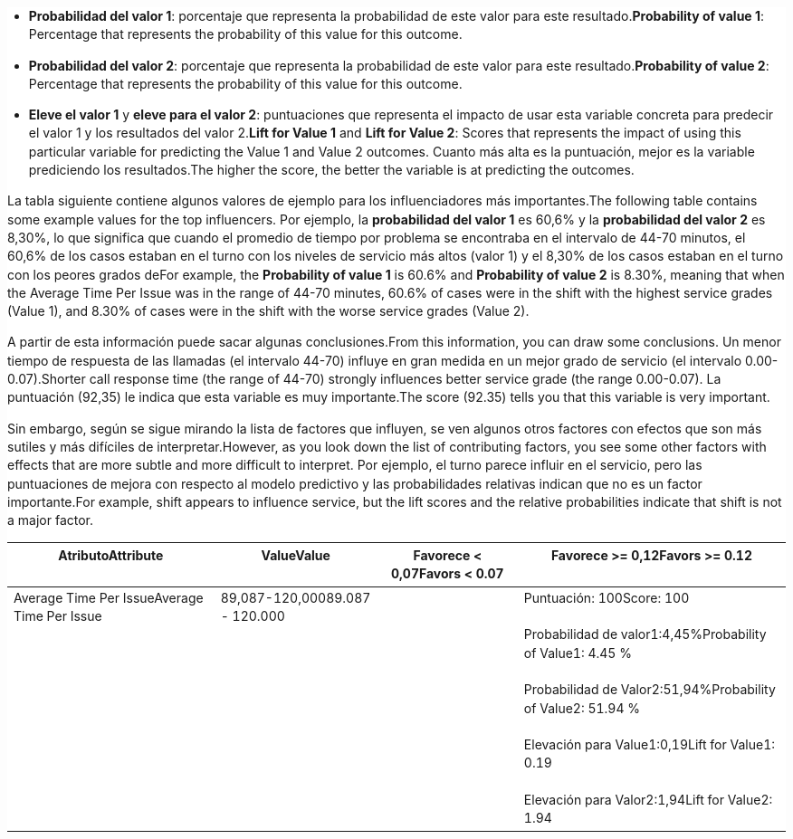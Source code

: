 -   <span data-ttu-id="44386-160">**Probabilidad del valor 1**: porcentaje que representa la probabilidad de este valor para este resultado.</span><span class="sxs-lookup"><span data-stu-id="44386-160">**Probability of value 1**: Percentage that represents the probability of this value for this outcome.</span></span>  
  
-   <span data-ttu-id="44386-161">**Probabilidad del valor 2**: porcentaje que representa la probabilidad de este valor para este resultado.</span><span class="sxs-lookup"><span data-stu-id="44386-161">**Probability of value 2**: Percentage that represents the probability of this value for this outcome.</span></span>  
  
-   <span data-ttu-id="44386-162">**Eleve el valor 1** y **eleve para el valor 2**: puntuaciones que representa el impacto de usar esta variable concreta para predecir el valor 1 y los resultados del valor 2.</span><span class="sxs-lookup"><span data-stu-id="44386-162">**Lift for Value 1** and **Lift for Value 2**: Scores that represents the impact of using this particular variable for predicting the Value 1 and Value 2 outcomes.</span></span> <span data-ttu-id="44386-163">Cuanto más alta es la puntuación, mejor es la variable prediciendo los resultados.</span><span class="sxs-lookup"><span data-stu-id="44386-163">The higher the score, the better the variable is at predicting the outcomes.</span></span>  
  
 <span data-ttu-id="44386-164">La tabla siguiente contiene algunos valores de ejemplo para los influenciadores más importantes.</span><span class="sxs-lookup"><span data-stu-id="44386-164">The following table contains some example values for the top influencers.</span></span> <span data-ttu-id="44386-165">Por ejemplo, la **probabilidad del valor 1** es 60,6% y la **probabilidad del valor 2** es 8,30%, lo que significa que cuando el promedio de tiempo por problema se encontraba en el intervalo de 44-70 minutos, el 60,6% de los casos estaban en el turno con los niveles de servicio más altos (valor 1) y el 8,30% de los casos estaban en el turno con los peores grados de</span><span class="sxs-lookup"><span data-stu-id="44386-165">For example, the **Probability of value 1** is 60.6% and **Probability of value 2** is 8.30%, meaning that when the Average Time Per Issue was in the range of 44-70 minutes, 60.6% of cases were in the shift with the highest service grades (Value 1), and 8.30% of cases were in the shift with the worse service grades (Value 2).</span></span>  
  
 <span data-ttu-id="44386-166">A partir de esta información puede sacar algunas conclusiones.</span><span class="sxs-lookup"><span data-stu-id="44386-166">From this information, you can draw some conclusions.</span></span> <span data-ttu-id="44386-167">Un menor tiempo de respuesta de las llamadas (el intervalo 44-70) influye en gran medida en un mejor grado de servicio (el intervalo 0.00-0.07).</span><span class="sxs-lookup"><span data-stu-id="44386-167">Shorter call response time (the range of 44-70) strongly influences better service grade (the range 0.00-0.07).</span></span> <span data-ttu-id="44386-168">La puntuación (92,35) le indica que esta variable es muy importante.</span><span class="sxs-lookup"><span data-stu-id="44386-168">The score (92.35) tells you that this variable is very important.</span></span>  
  
 <span data-ttu-id="44386-169">Sin embargo, según se sigue mirando la lista de factores que influyen, se ven algunos otros factores con efectos que son más sutiles y más difíciles de interpretar.</span><span class="sxs-lookup"><span data-stu-id="44386-169">However, as you look down the list of contributing factors, you see some other factors with effects that are more subtle and more difficult to interpret.</span></span> <span data-ttu-id="44386-170">Por ejemplo, el turno parece influir en el servicio, pero las puntuaciones de mejora con respecto al modelo predictivo y las probabilidades relativas indican que no es un factor importante.</span><span class="sxs-lookup"><span data-stu-id="44386-170">For example, shift appears to influence service, but the lift scores and the relative probabilities indicate that shift is not a major factor.</span></span>  
  
|<span data-ttu-id="44386-171">Atributo</span><span class="sxs-lookup"><span data-stu-id="44386-171">Attribute</span></span>|<span data-ttu-id="44386-172">Value</span><span class="sxs-lookup"><span data-stu-id="44386-172">Value</span></span>|<span data-ttu-id="44386-173">Favorece \< 0,07</span><span class="sxs-lookup"><span data-stu-id="44386-173">Favors \< 0.07</span></span>|<span data-ttu-id="44386-174">Favorece >= 0,12</span><span class="sxs-lookup"><span data-stu-id="44386-174">Favors >= 0.12</span></span>|  
|---------------|-----------|--------------------|----------------------|  
|<span data-ttu-id="44386-175">Average Time Per Issue</span><span class="sxs-lookup"><span data-stu-id="44386-175">Average Time Per Issue</span></span>|<span data-ttu-id="44386-176">89,087-120,000</span><span class="sxs-lookup"><span data-stu-id="44386-176">89.087 - 120.000</span></span>||<span data-ttu-id="44386-177">Puntuación: 100</span><span class="sxs-lookup"><span data-stu-id="44386-177">Score:  100</span></span><br /><br /> <span data-ttu-id="44386-178">Probabilidad de valor1:4,45%</span><span class="sxs-lookup"><span data-stu-id="44386-178">Probability of Value1: 4.45 %</span></span><br /><br /> <span data-ttu-id="44386-179">Probabilidad de Valor2:51,94%</span><span class="sxs-lookup"><span data-stu-id="44386-179">Probability of Value2: 51.94 %</span></span><br /><br /> <span data-ttu-id="44386-180">Elevación para Value1:0,19</span><span class="sxs-lookup"><span data-stu-id="44386-180">Lift for Value1: 0.19</span></span><br /><br /> <span data-ttu-id="44386-181">Elevación para Valor2:1,94</span><span class="sxs-lookup"><span data-stu-id="44386-181">Lift for Value2: 1.94</span></span>|  